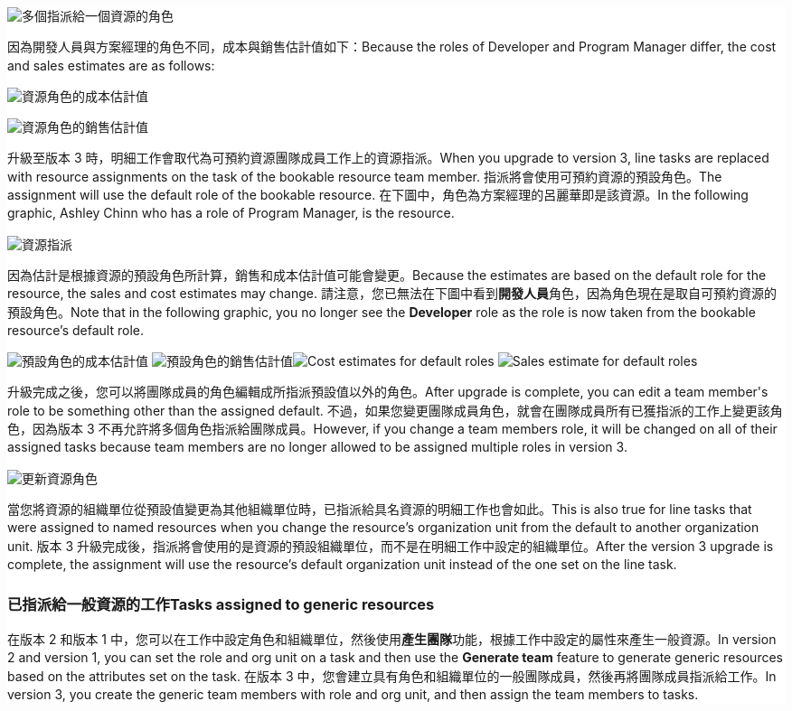 ![多個指派給一個資源的角色](media/upgrade-multiple-roles-02.png)

<span data-ttu-id="2e29e-127">因為開發人員與方案經理的角色不同，成本與銷售估計值如下：</span><span class="sxs-lookup"><span data-stu-id="2e29e-127">Because the roles of Developer and Program Manager differ, the cost and sales estimates are as follows:</span></span>

![資源角色的成本估計值](media/upggrade-cost-estimates-03.png)

![資源角色的銷售估計值](media/upgrade-sales-estimates-04.png)

<span data-ttu-id="2e29e-130">升級至版本 3 時，明細工作會取代為可預約資源團隊成員工作上的資源指派。</span><span class="sxs-lookup"><span data-stu-id="2e29e-130">When you upgrade to version 3, line tasks are replaced with resource assignments on the task of the bookable resource team member.</span></span> <span data-ttu-id="2e29e-131">指派將會使用可預約資源的預設角色。</span><span class="sxs-lookup"><span data-stu-id="2e29e-131">The assignment will use the default role of the bookable resource.</span></span> <span data-ttu-id="2e29e-132">在下圖中，角色為方案經理的呂麗華即是該資源。</span><span class="sxs-lookup"><span data-stu-id="2e29e-132">In the following graphic, Ashley Chinn who has a role of Program Manager, is the resource.</span></span>

![資源指派](media/resource-assignment-v2-05.png)

<span data-ttu-id="2e29e-134">因為估計是根據資源的預設角色所計算，銷售和成本估計值可能會變更。</span><span class="sxs-lookup"><span data-stu-id="2e29e-134">Because the estimates are based on the default role for the resource, the sales and cost estimates may change.</span></span> <span data-ttu-id="2e29e-135">請注意，您已無法在下圖中看到**開發人員**角色，因為角色現在是取自可預約資源的預設角色。</span><span class="sxs-lookup"><span data-stu-id="2e29e-135">Note that in the following graphic, you no longer see the **Developer** role as the role is now taken from the bookable resource’s default role.</span></span>

<span data-ttu-id="2e29e-136">![預設角色的成本估計值](media/resource-assignment-cost-estimate-06.png)
![預設角色的銷售估計值](media/resource-assignment-sales-estimate-07.png)</span><span class="sxs-lookup"><span data-stu-id="2e29e-136">![Cost estimates for default roles](media/resource-assignment-cost-estimate-06.png)
![Sales estimate for default roles](media/resource-assignment-sales-estimate-07.png)</span></span>

<span data-ttu-id="2e29e-137">升級完成之後，您可以將團隊成員的角色編輯成所指派預設值以外的角色。</span><span class="sxs-lookup"><span data-stu-id="2e29e-137">After upgrade is complete, you can edit a team member's role to be something other than the assigned default.</span></span> <span data-ttu-id="2e29e-138">不過，如果您變更團隊成員角色，就會在團隊成員所有已獲指派的工作上變更該角色，因為版本 3 不再允許將多個角色指派給團隊成員。</span><span class="sxs-lookup"><span data-stu-id="2e29e-138">However, if you change a team members role, it will be changed on all of their assigned tasks because team members are no longer allowed to be assigned multiple roles in version 3.</span></span>

![更新資源角色](media/resource-role-assignment-08.png)

<span data-ttu-id="2e29e-140">當您將資源的組織單位從預設值變更為其他組織單位時，已指派給具名資源的明細工作也會如此。</span><span class="sxs-lookup"><span data-stu-id="2e29e-140">This is also true for line tasks that were assigned to named resources when you change the resource’s organization unit from the default to another organization unit.</span></span> <span data-ttu-id="2e29e-141">版本 3 升級完成後，指派將會使用的是資源的預設組織單位，而不是在明細工作中設定的組織單位。</span><span class="sxs-lookup"><span data-stu-id="2e29e-141">After the version 3 upgrade is complete, the assignment will use the resource’s default organization unit instead of the one set on the line task.</span></span>

### <a name="tasks-assigned-to-generic-resources"></a><span data-ttu-id="2e29e-142">已指派給一般資源的工作</span><span class="sxs-lookup"><span data-stu-id="2e29e-142">Tasks assigned to generic resources</span></span>
<span data-ttu-id="2e29e-143">在版本 2 和版本 1 中，您可以在工作中設定角色和組織單位，然後使用**產生團隊**功能，根據工作中設定的屬性來產生一般資源。</span><span class="sxs-lookup"><span data-stu-id="2e29e-143">In version 2 and version 1, you can set the role and org unit on a task and then use the **Generate team** feature to generate generic resources based on the attributes set on the task.</span></span> <span data-ttu-id="2e29e-144">在版本 3 中，您會建立具有角色和組織單位的一般團隊成員，然後再將團隊成員指派給工作。</span><span class="sxs-lookup"><span data-stu-id="2e29e-144">In version 3, you create the generic team members with role and org unit, and then assign the team members to tasks.</span></span>
